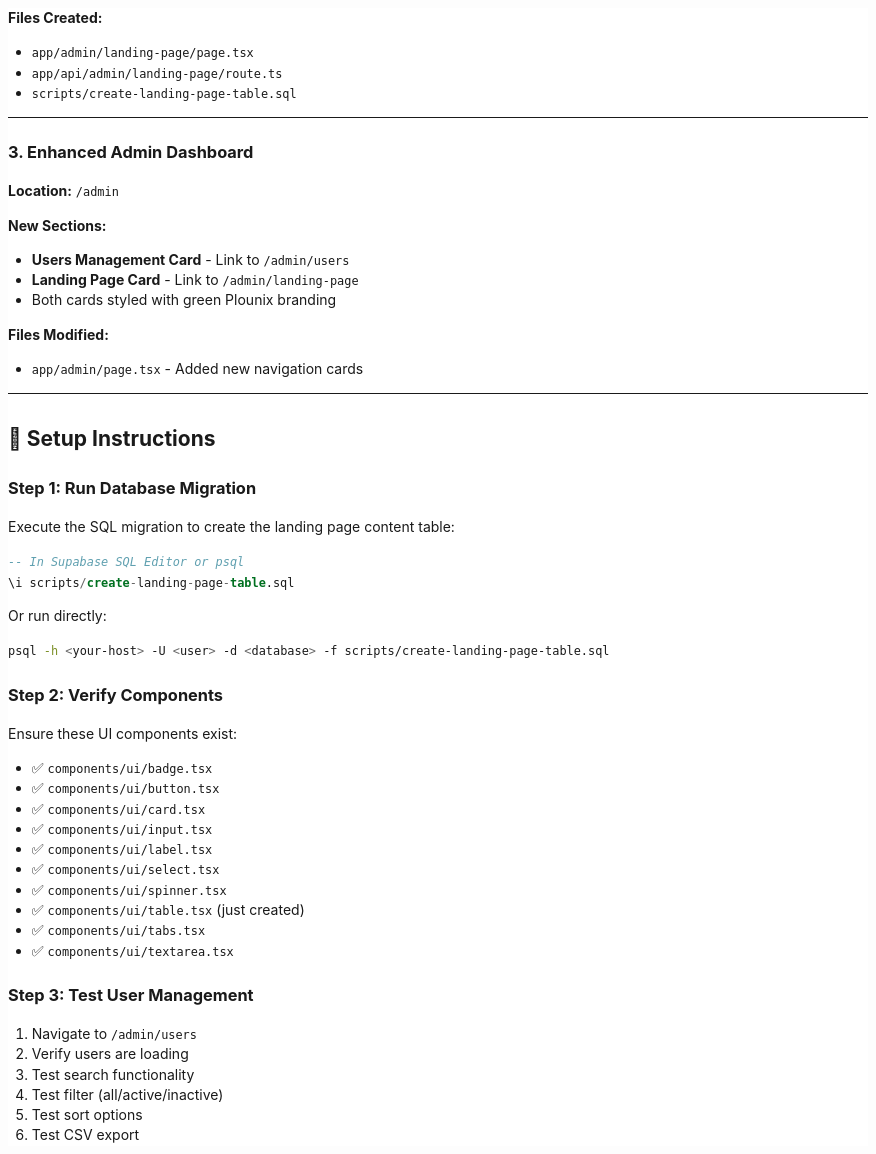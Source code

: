 **Files Created:**
- `app/admin/landing-page/page.tsx`
- `app/api/admin/landing-page/route.ts`
- `scripts/create-landing-page-table.sql`

---

### 3. Enhanced Admin Dashboard
**Location:** `/admin`

**New Sections:**
- **Users Management Card** - Link to `/admin/users`
- **Landing Page Card** - Link to `/admin/landing-page`
- Both cards styled with green Plounix branding

**Files Modified:**
- `app/admin/page.tsx` - Added new navigation cards

---

## 🔧 Setup Instructions

### Step 1: Run Database Migration
Execute the SQL migration to create the landing page content table:

```sql
-- In Supabase SQL Editor or psql
\i scripts/create-landing-page-table.sql
```

Or run directly:
```bash
psql -h <your-host> -U <user> -d <database> -f scripts/create-landing-page-table.sql
```

### Step 2: Verify Components
Ensure these UI components exist:
- ✅ `components/ui/badge.tsx`
- ✅ `components/ui/button.tsx`
- ✅ `components/ui/card.tsx`
- ✅ `components/ui/input.tsx`
- ✅ `components/ui/label.tsx`
- ✅ `components/ui/select.tsx`
- ✅ `components/ui/spinner.tsx`
- ✅ `components/ui/table.tsx` (just created)
- ✅ `components/ui/tabs.tsx`
- ✅ `components/ui/textarea.tsx`

### Step 3: Test User Management
1. Navigate to `/admin/users`
2. Verify users are loading
3. Test search functionality
4. Test filter (all/active/inactive)
5. Test sort options
6. Test CSV export
